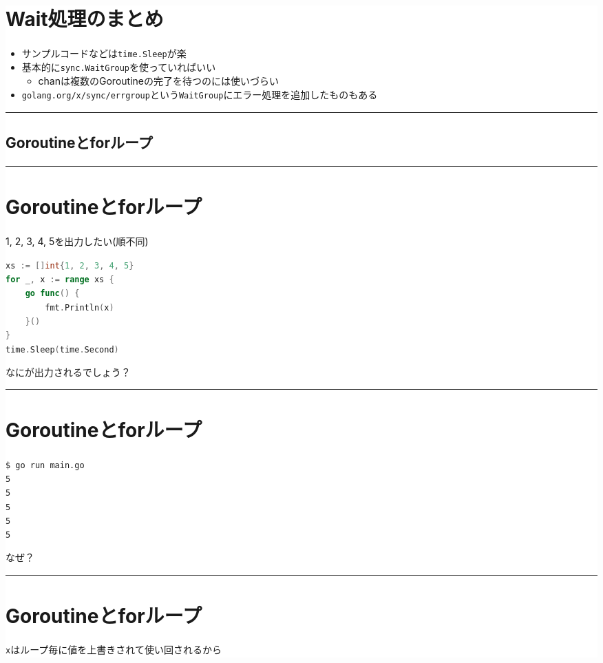 
# Wait処理のまとめ

- サンプルコードなどは`time.Sleep`が楽
- 基本的に`sync.WaitGroup`を使っていればいい
    - chanは複数のGoroutineの完了を待つのには使いづらい
- `golang.org/x/sync/errgroup`という`WaitGroup`にエラー処理を追加したものもある

---

## Goroutineとforループ

---

# Goroutineとforループ

1, 2, 3, 4, 5を出力したい(順不同)

```go
xs := []int{1, 2, 3, 4, 5}
for _, x := range xs {
    go func() {
        fmt.Println(x)
    }()
}
time.Sleep(time.Second)
```

なにが出力されるでしょう？

---

# Goroutineとforループ

```sh
$ go run main.go
5
5
5
5
5
```

なぜ？

---

# Goroutineとforループ

`x`はループ毎に値を上書きされて使い回されるから
